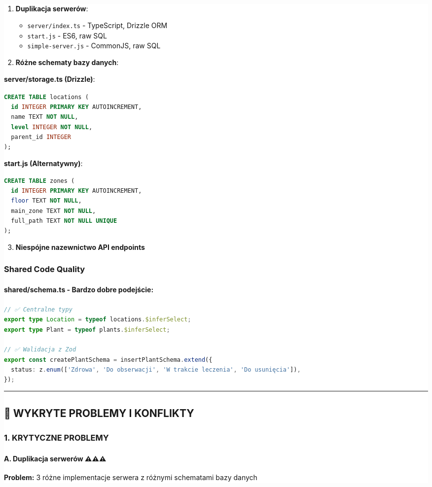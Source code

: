 1. **Duplikacja serwerów**:
   - `server/index.ts` - TypeScript, Drizzle ORM
   - `start.js` - ES6, raw SQL
   - `simple-server.js` - CommonJS, raw SQL

2. **Różne schematy bazy danych**:

**server/storage.ts (Drizzle)**:

```sql
CREATE TABLE locations (
  id INTEGER PRIMARY KEY AUTOINCREMENT,
  name TEXT NOT NULL,
  level INTEGER NOT NULL,
  parent_id INTEGER
);
```

**start.js (Alternatywny)**:

```sql
CREATE TABLE zones (
  id INTEGER PRIMARY KEY AUTOINCREMENT,
  floor TEXT NOT NULL,
  main_zone TEXT NOT NULL,
  full_path TEXT NOT NULL UNIQUE
);
```

3. **Niespójne nazewnictwo API endpoints**

### Shared Code Quality

#### shared/schema.ts - Bardzo dobre podejście:

```typescript
// ✅ Centralne typy
export type Location = typeof locations.$inferSelect;
export type Plant = typeof plants.$inferSelect;

// ✅ Walidacja z Zod
export const createPlantSchema = insertPlantSchema.extend({
  status: z.enum(['Zdrowa', 'Do obserwacji', 'W trakcie leczenia', 'Do usunięcia']),
});
```

---

## 🚨 WYKRYTE PROBLEMY I KONFLIKTY

### 1. KRYTYCZNE PROBLEMY

#### A. Duplikacja serwerów ⚠️⚠️⚠️

**Problem:** 3 różne implementacje serwera z różnymi schematami bazy danych
